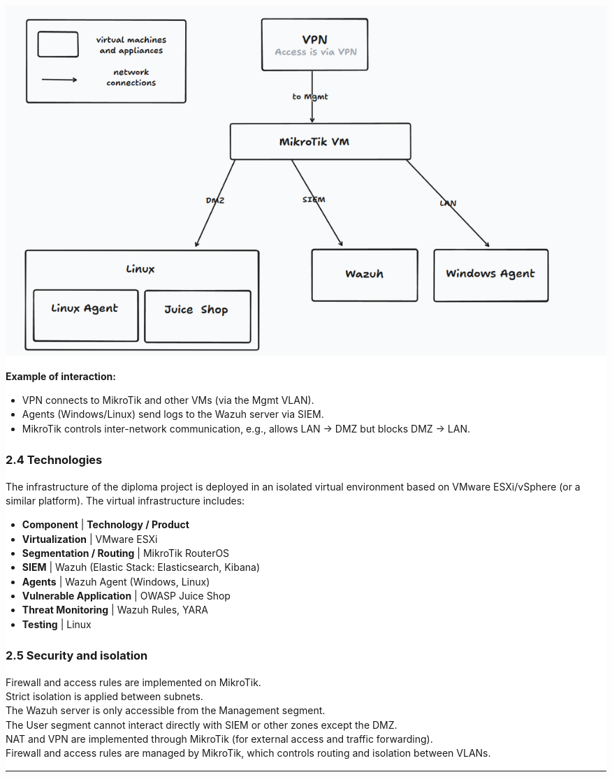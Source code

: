 ![diagram](https://github.com/bakinasa/SSD_Wazuh/raw/main/assets/1.png)

**Example of interaction:**
- VPN connects to MikroTik and other VMs (via the Mgmt VLAN).
- Agents (Windows/Linux) send logs to the Wazuh server via SIEM.
- MikroTik controls inter-network communication, e.g., allows LAN → DMZ but blocks DMZ → LAN.

### 2.4 Technologies  
The infrastructure of the diploma project is deployed in an isolated virtual environment based on VMware ESXi/vSphere (or a similar platform). The virtual infrastructure includes:
- **Component** | **Technology / Product**  
- **Virtualization** | VMware ESXi  
- **Segmentation / Routing** | MikroTik RouterOS  
- **SIEM** | Wazuh (Elastic Stack: Elasticsearch, Kibana)  
- **Agents** | Wazuh Agent (Windows, Linux)  
- **Vulnerable Application** | OWASP Juice Shop  
- **Threat Monitoring** | Wazuh Rules, YARA  
- **Testing** | Linux  

### 2.5 Security and isolation  
Firewall and access rules are implemented on MikroTik.  
Strict isolation is applied between subnets.  
The Wazuh server is only accessible from the Management segment.  
The User segment cannot interact directly with SIEM or other zones except the DMZ.  
NAT and VPN are implemented through MikroTik (for external access and traffic forwarding).  
Firewall and access rules are managed by MikroTik, which controls routing and isolation between VLANs.

---
